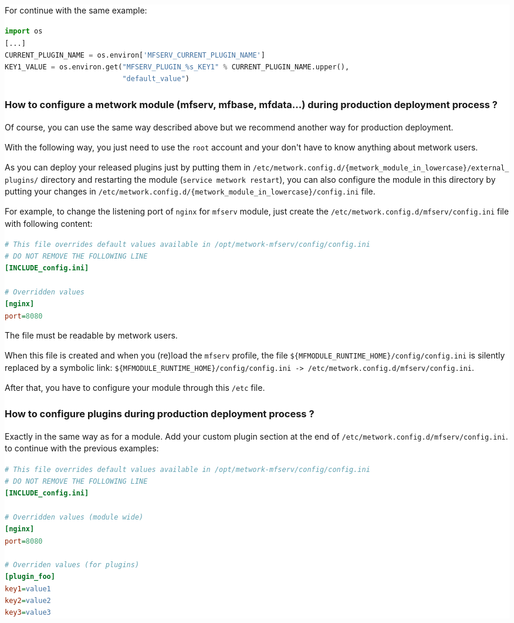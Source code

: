 For continue with the same example:

```python
import os
[...]
CURRENT_PLUGIN_NAME = os.environ['MFSERV_CURRENT_PLUGIN_NAME']
KEY1_VALUE = os.environ.get("MFSERV_PLUGIN_%s_KEY1" % CURRENT_PLUGIN_NAME.upper(),
                            "default_value")
```

### How to configure a metwork module (mfserv, mfbase, mfdata...) during production deployment process ?

Of course, you can use the same way described above but we recommend another way for production deployment.

With the following way, you just need to use the `root` account and your don't have to know anything about metwork users.

As you can deploy your released plugins just by putting them in `/etc/metwork.config.d/{metwork_module_in_lowercase}/external_plugins/` directory and restarting the module (`service metwork restart`), you can also configure the module in
this directory by putting your changes in `/etc/metwork.config.d/{metwork_module_in_lowercase}/config.ini` file.

For example, to change the listening port of `nginx` for `mfserv` module, just create the `/etc/metwork.config.d/mfserv/config.ini` file with following content:

```cfg
# This file overrides default values available in /opt/metwork-mfserv/config/config.ini
# DO NOT REMOVE THE FOLLOWING LINE
[INCLUDE_config.ini]

# Overridden values
[nginx]
port=8080
```

The file must be readable by metwork users.

When this file is created and when you (re)load the `mfserv` profile, the file `${MFMODULE_RUNTIME_HOME}/config/config.ini` is silently replaced by a symbolic link: `${MFMODULE_RUNTIME_HOME}/config/config.ini -> /etc/metwork.config.d/mfserv/config.ini`.

After that, you have to configure your module through this `/etc` file.

### How to configure plugins during production deployment process ?

Exactly in the same way as for a module. Add your custom plugin section at the end of `/etc/metwork.config.d/mfserv/config.ini`. to continue with the previous examples:

```cfg
# This file overrides default values available in /opt/metwork-mfserv/config/config.ini
# DO NOT REMOVE THE FOLLOWING LINE
[INCLUDE_config.ini]

# Overridden values (module wide)
[nginx]
port=8080

# Overriden values (for plugins)
[plugin_foo]
key1=value1
key2=value2
key3=value3
```


[//]: # (automatically generated from https://github.com/metwork-framework/resources/blob/master/cookiecutter/_%7B%7Bcookiecutter.repo%7D%7D/.metwork-framework/configure_a_metwork_package.md)